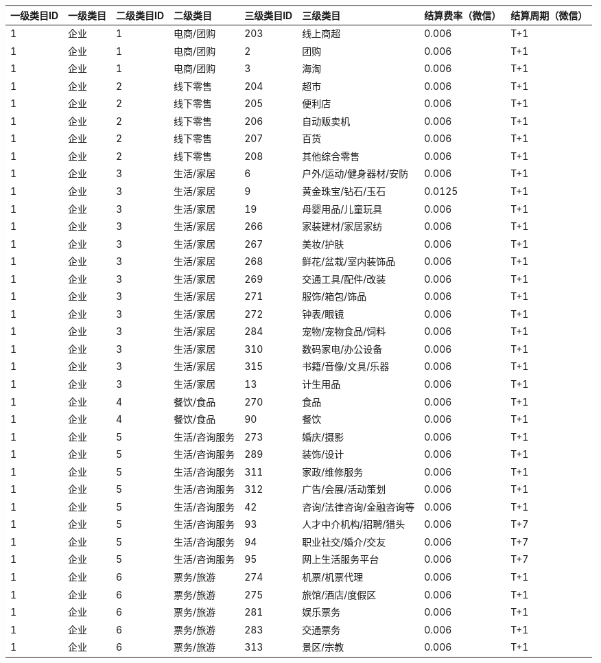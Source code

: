 |一级类目ID|一级类目|二级类目ID|二级类目|三级类目ID|三级类目| 结算费率（微信）| 结算周期（微信）|
|:--|:--|:--|:--|:--|:--|:--|:--|
|1|企业|1|电商/团购|203|线上商超|0.006|T+1|
|1|企业|1|电商/团购|2|团购|0.006|T+1|
|1|企业|1|电商/团购|3|海淘|0.006|T+1|
|1|企业|2|线下零售|204|超市|0.006|T+1|
|1|企业|2|线下零售|205|便利店|0.006|T+1|
|1|企业|2|线下零售|206|自动贩卖机|0.006|T+1|
|1|企业|2|线下零售|207|百货|0.006|T+1|
|1|企业|2|线下零售|208|其他综合零售|0.006|T+1|
|1|企业|3|生活/家居|6|户外/运动/健身器材/安防|0.006|T+1|
|1|企业|3|生活/家居|9|黄金珠宝/钻石/玉石|0.0125|T+1|
|1|企业|3|生活/家居|19|母婴用品/儿童玩具|0.006|T+1|
|1|企业|3|生活/家居|266|家装建材/家居家纺|0.006|T+1|
|1|企业|3|生活/家居|267|美妆/护肤|0.006|T+1|
|1|企业|3|生活/家居|268|鲜花/盆栽/室内装饰品|0.006|T+1|
|1|企业|3|生活/家居|269|交通工具/配件/改装|0.006|T+1|
|1|企业|3|生活/家居|271|服饰/箱包/饰品|0.006|T+1|
|1|企业|3|生活/家居|272|钟表/眼镜|0.006|T+1|
|1|企业|3|生活/家居|284|宠物/宠物食品/饲料|0.006|T+1|
|1|企业|3|生活/家居|310|数码家电/办公设备|0.006|T+1|
|1|企业|3|生活/家居|315|书籍/音像/文具/乐器|0.006|T+1|
|1|企业|3|生活/家居|13|计生用品|0.006|T+1|
|1|企业|4|餐饮/食品|270|食品|0.006|T+1|
|1|企业|4|餐饮/食品|90|餐饮|0.006|T+1|
|1|企业|5|生活/咨询服务|273|婚庆/摄影|0.006|T+1|
|1|企业|5|生活/咨询服务|289|装饰/设计|0.006|T+1|
|1|企业|5|生活/咨询服务|311|家政/维修服务|0.006|T+1|
|1|企业|5|生活/咨询服务|312|广告/会展/活动策划|0.006|T+1|
|1|企业|5|生活/咨询服务|42|咨询/法律咨询/金融咨询等|0.006|T+1|
|1|企业|5|生活/咨询服务|93|人才中介机构/招聘/猎头|0.006|T+7|
|1|企业|5|生活/咨询服务|94|职业社交/婚介/交友|0.006|T+7|
|1|企业|5|生活/咨询服务|95|网上生活服务平台|0.006|T+7|
|1|企业|6|票务/旅游|274|机票/机票代理|0.006|T+1|
|1|企业|6|票务/旅游|275|旅馆/酒店/度假区|0.006|T+1|
|1|企业|6|票务/旅游|281|娱乐票务|0.006|T+1|
|1|企业|6|票务/旅游|283|交通票务|0.006|T+1|
|1|企业|6|票务/旅游|313|景区/宗教|0.006|T+1|